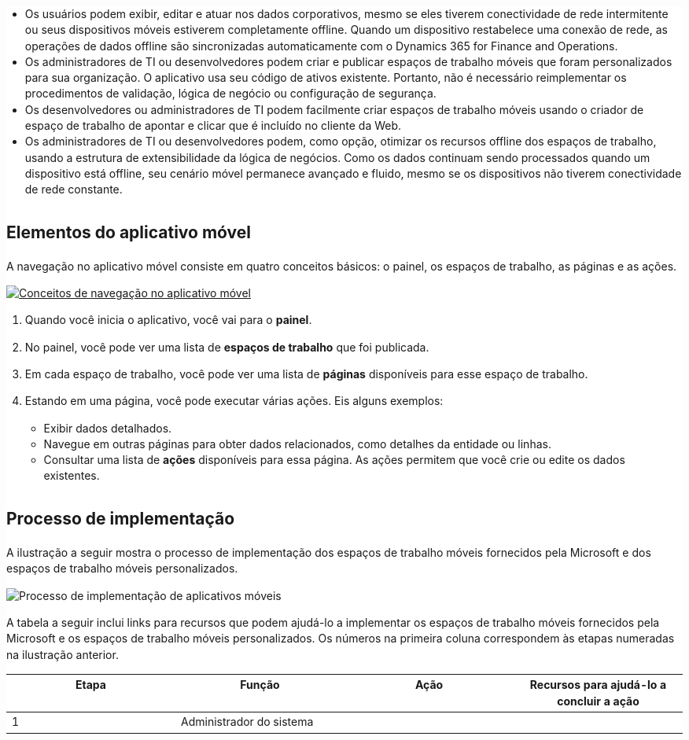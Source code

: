 - Os usuários podem exibir, editar e atuar nos dados corporativos, mesmo se eles tiverem conectividade de rede intermitente ou seus dispositivos móveis estiverem completamente offline. Quando um dispositivo restabelece uma conexão de rede, as operações de dados offline são sincronizadas automaticamente com o Dynamics 365 for Finance and Operations.
- Os administradores de TI ou desenvolvedores podem criar e publicar espaços de trabalho móveis que foram personalizados para sua organização. O aplicativo usa seu código de ativos existente. Portanto, não é necessário reimplementar os procedimentos de validação, lógica de negócio ou configuração de segurança.
- Os desenvolvedores ou administradores de TI podem facilmente criar espaços de trabalho móveis usando o criador de espaço de trabalho de apontar e clicar que é incluído no cliente da Web.
- Os administradores de TI ou desenvolvedores podem, como opção, otimizar os recursos offline dos espaços de trabalho, usando a estrutura de extensibilidade da lógica de negócios. Como os dados continuam sendo processados quando um dispositivo está offline, seu cenário móvel permanece avançado e fluido, mesmo se os dispositivos não tiverem conectividade de rede constante.

## <a name="elements-of-the-mobile-app"></a>Elementos do aplicativo móvel
A navegação no aplicativo móvel consiste em quatro conceitos básicos: o painel, os espaços de trabalho, as páginas e as ações. 

[![Conceitos de navegação no aplicativo móvel](./media/mobilephoneapp1-1024x536.png)](./media/mobilephoneapp1.png)

1. Quando você inicia o aplicativo, você vai para o **painel**.
2. No painel, você pode ver uma lista de **espaços de trabalho** que foi publicada.
3. Em cada espaço de trabalho, você pode ver uma lista de **páginas** disponíveis para esse espaço de trabalho.
4. Estando em uma página, você pode executar várias ações. Eis alguns exemplos:

    - Exibir dados detalhados.
    - Navegue em outras páginas para obter dados relacionados, como detalhes da entidade ou linhas.
    - Consultar uma lista de **ações** disponíveis para essa página. As ações permitem que você crie ou edite os dados existentes.

## <a name="implementation-process"></a>Processo de implementação
A ilustração a seguir mostra o processo de implementação dos espaços de trabalho móveis fornecidos pela Microsoft e dos espaços de trabalho móveis personalizados. 

![Processo de implementação de aplicativos móveis](./media/Mobile-implementation-process-5.png)

A tabela a seguir inclui links para recursos que podem ajudá-lo a implementar os espaços de trabalho móveis fornecidos pela Microsoft e os espaços de trabalho móveis personalizados. Os números na primeira coluna correspondem às etapas numeradas na ilustração anterior.

<table>
<colgroup>
<col width="25%" />
<col width="25%" />
<col width="25%" />
<col width="25%" />
</colgroup>
<thead>
<tr class="header">
<th>Etapa</th>
<th>Função</th>
<th>Ação</th>
<th>Recursos para ajudá-lo a concluir a ação</th>
</tr>
</thead>
<tbody>
<tr class="odd">
<td>1</td>
<td>Administrador do sistema</td>